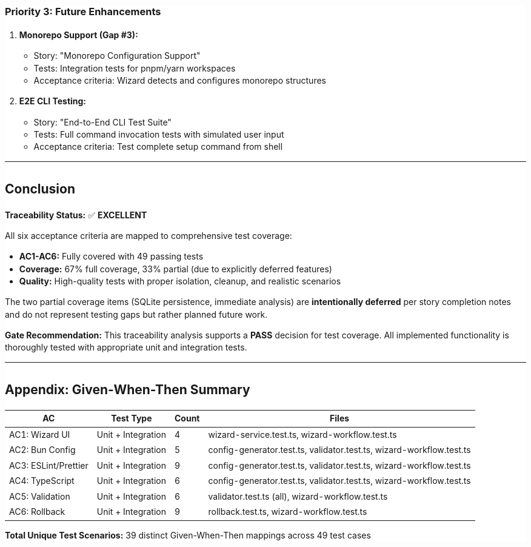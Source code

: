### Priority 3: Future Enhancements

1. **Monorepo Support (Gap #3):**
   - Story: "Monorepo Configuration Support"
   - Tests: Integration tests for pnpm/yarn workspaces
   - Acceptance criteria: Wizard detects and configures monorepo structures

2. **E2E CLI Testing:**
   - Story: "End-to-End CLI Test Suite"
   - Tests: Full command invocation tests with simulated user input
   - Acceptance criteria: Test complete setup command from shell

---

## Conclusion

**Traceability Status:** ✅ **EXCELLENT**

All six acceptance criteria are mapped to comprehensive test coverage:
- **AC1-AC6:** Fully covered with 49 passing tests
- **Coverage:** 67% full coverage, 33% partial (due to explicitly deferred features)
- **Quality:** High-quality tests with proper isolation, cleanup, and realistic scenarios

The two partial coverage items (SQLite persistence, immediate analysis) are **intentionally deferred** per story completion notes and do not represent testing gaps but rather planned future work.

**Gate Recommendation:** This traceability analysis supports a **PASS** decision for test coverage. All implemented functionality is thoroughly tested with appropriate unit and integration tests.

---

## Appendix: Given-When-Then Summary

| AC | Test Type | Count | Files |
|----|-----------|-------|-------|
| AC1: Wizard UI | Unit + Integration | 4 | wizard-service.test.ts, wizard-workflow.test.ts |
| AC2: Bun Config | Unit + Integration | 5 | config-generator.test.ts, validator.test.ts, wizard-workflow.test.ts |
| AC3: ESLint/Prettier | Unit + Integration | 9 | config-generator.test.ts, validator.test.ts, wizard-workflow.test.ts |
| AC4: TypeScript | Unit + Integration | 6 | config-generator.test.ts, validator.test.ts, wizard-workflow.test.ts |
| AC5: Validation | Unit + Integration | 6 | validator.test.ts (all), wizard-workflow.test.ts |
| AC6: Rollback | Unit + Integration | 9 | rollback.test.ts, wizard-workflow.test.ts |

**Total Unique Test Scenarios:** 39 distinct Given-When-Then mappings across 49 test cases